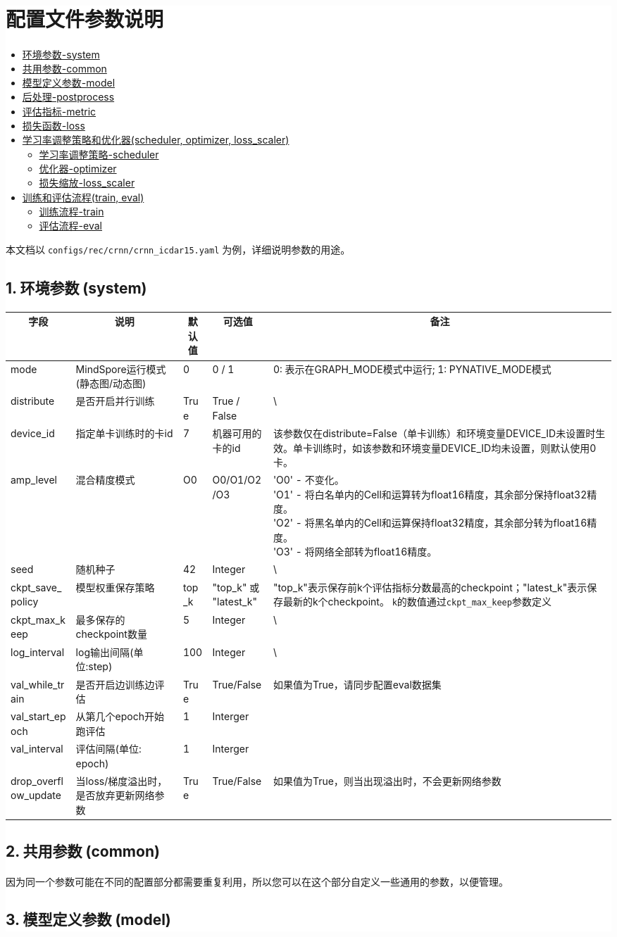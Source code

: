 # 配置文件参数说明

- [环境参数-system](#1-环境参数-system)
- [共用参数-common](#2-共用参数-common)
- [模型定义参数-model](#3-模型定义参数-model)
- [后处理-postprocess](#4-后处理-postprocess)
- [评估指标-metric](#5-评估指标-metric)
- [损失函数-loss](#6-损失函数-loss)
- [学习率调整策略和优化器(scheduler, optimizer, loss_scaler)](#7-学习率调整策略和优化器-scheduler-optimizer-loss_scaler)
  - [学习率调整策略-scheduler](#学习率调整策略-scheduler)
  - [优化器-optimizer](#优化器-optimizer)
  - [损失缩放-loss_scaler](#损失缩放系数-loss_scaler)
- [训练和评估流程(train, eval)](#8-训练评估流程-train-eval)
  - [训练流程-train](#训练流程-train)
  - [评估流程-eval](#评估流程-eval)


本文档以 `configs/rec/crnn/crnn_icdar15.yaml` 为例，详细说明参数的用途。

## 1. 环境参数 (system)

| 字段 | 说明 | 默认值 | 可选值 | 备注 |
| ---- | ---- | ---- | ---- | ---- |
| mode | MindSpore运行模式(静态图/动态图) | 0 | 0 / 1 | 0: 表示在GRAPH_MODE模式中运行; 1: PYNATIVE_MODE模式 |
| distribute | 是否开启并行训练 | True | True / False | \ |
| device_id | 指定单卡训练时的卡id | 7 | 机器可用的卡的id | 该参数仅在distribute=False（单卡训练）和环境变量DEVICE_ID未设置时生效。单卡训练时，如该参数和环境变量DEVICE_ID均未设置，则默认使用0卡。 |
| amp_level | 混合精度模式 | O0 | O0/O1/O2/O3 | 'O0' - 不变化。<br> 'O1' - 将白名单内的Cell和运算转为float16精度，其余部分保持float32精度。<br> 'O2' - 将黑名单内的Cell和运算保持float32精度，其余部分转为float16精度。<br> 'O3' - 将网络全部转为float16精度。|
| seed | 随机种子 | 42 | Integer | \ |
| ckpt_save_policy | 模型权重保存策略 | top_k | "top_k" 或 "latest_k" | "top_k"表示保存前k个评估指标分数最高的checkpoint；"latest_k"表示保存最新的k个checkpoint。 `k`的数值通过`ckpt_max_keep`参数定义 |
| ckpt_max_keep | 最多保存的checkpoint数量 | 5 | Integer | \ |
| log_interval | log输出间隔(单位:step) | 100 | Integer | \ |
| val_while_train | 是否开启边训练边评估 | True | True/False | 如果值为True，请同步配置eval数据集 |
| val_start_epoch | 从第几个epoch开始跑评估 | 1 | Interger |  |
| val_interval   | 评估间隔(单位: epoch)   | 1 | Interger |  |
| drop_overflow_update | 当loss/梯度溢出时，是否放弃更新网络参数 | True | True/False | 如果值为True，则当出现溢出时，不会更新网络参数 |


## 2. 共用参数 (common)

因为同一个参数可能在不同的配置部分都需要重复利用，所以您可以在这个部分自定义一些通用的参数，以便管理。


## 3. 模型定义参数 (model)
